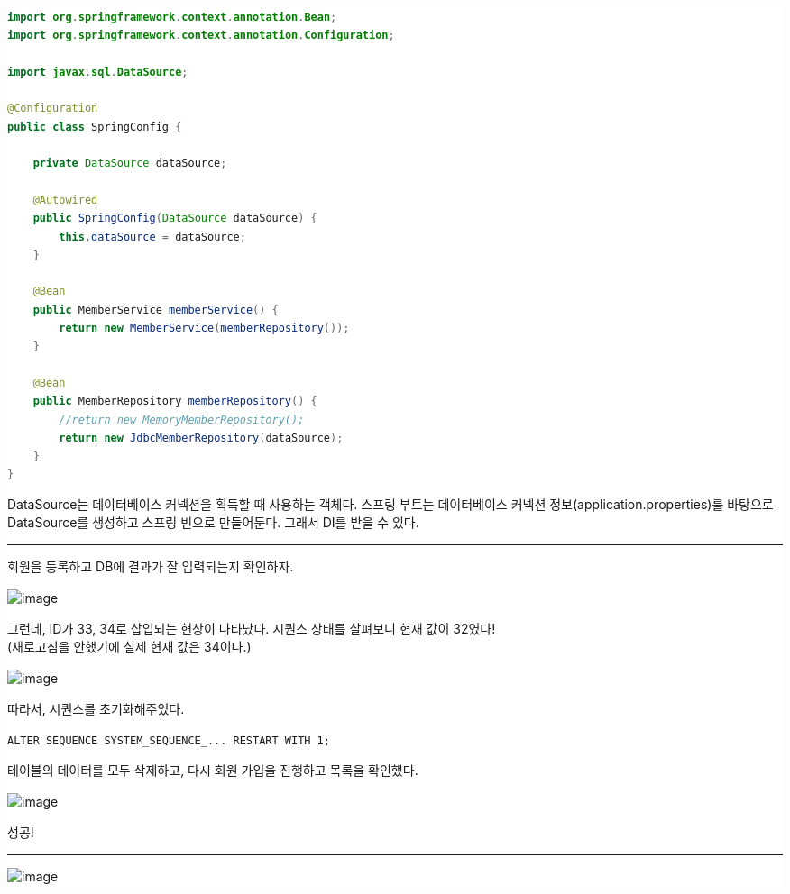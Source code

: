 ```java
import org.springframework.context.annotation.Bean;
import org.springframework.context.annotation.Configuration;

import javax.sql.DataSource;

@Configuration
public class SpringConfig {

    private DataSource dataSource;

    @Autowired
    public SpringConfig(DataSource dataSource) {
        this.dataSource = dataSource;
    }

    @Bean
    public MemberService memberService() {
        return new MemberService(memberRepository());
    }

    @Bean
    public MemberRepository memberRepository() {
        //return new MemoryMemberRepository();
        return new JdbcMemberRepository(dataSource);
    }
}
```
DataSource는 데이터베이스 커넥션을 획득할 때 사용하는 객체다.
스프링 부트는 데이터베이스 커넥션 정보(application.properties)를 바탕으로 DataSource를 생성하고 스프링 빈으로 만들어둔다.
그래서 DI를 받을 수 있다.
***
회원을 등록하고 DB에 결과가 잘 입력되는지 확인하자.

![image](https://github.com/GYUNGAEEEE/inflearn-Spring/assets/158580466/43468cf7-49b8-4fed-b25c-d13f32443a1d)

그런데, ID가 33, 34로 삽입되는 현상이 나타났다.
시퀀스 상태를 살펴보니 현재 값이 32였다!   
(새로고침을 안했기에 실제 현재 값은 34이다.)

![image](https://github.com/GYUNGAEEEE/inflearn-Spring/assets/158580466/987aefe3-3d0b-4def-8ecb-c7cd2f5882d8)

따라서, 시퀀스를 초기화해주었다.
```
ALTER SEQUENCE SYSTEM_SEQUENCE_... RESTART WITH 1;
```
테이블의 데이터를 모두 삭제하고, 다시 회원 가입을 진행하고 목록을 확인했다.

![image](https://github.com/GYUNGAEEEE/inflearn-Spring/assets/158580466/6ad9c97b-976f-4d8a-9f02-eff9c058fc9d)

성공!
***
![image](https://github.com/GYUNGAEEEE/inflearn-Spring/assets/158580466/07f0c484-fa4a-42cf-93ac-96312252327c)
